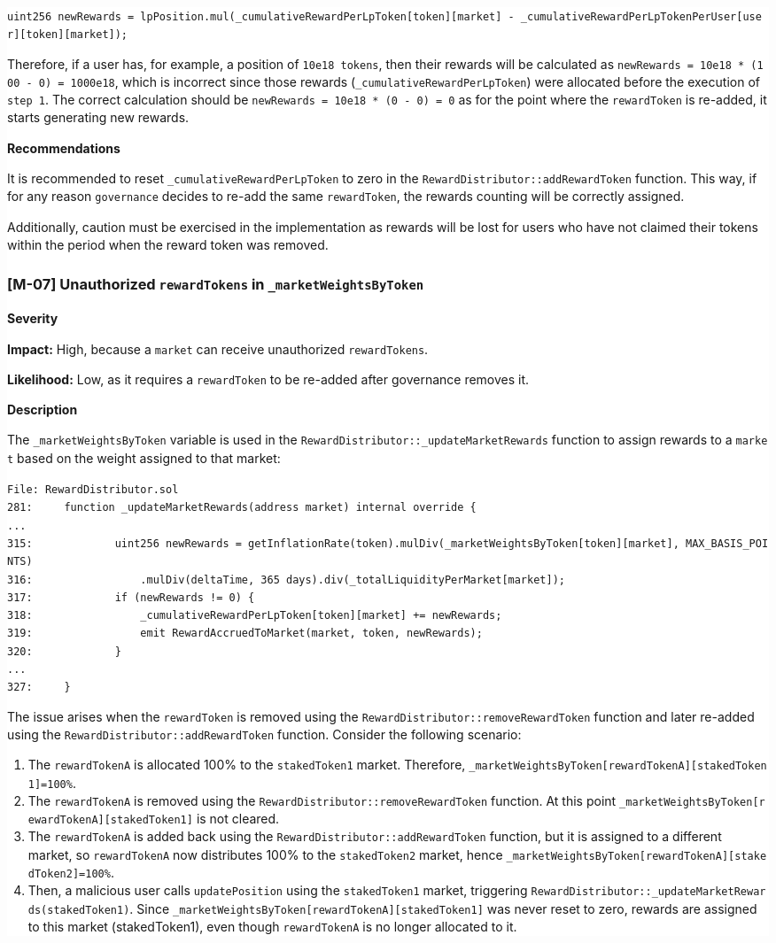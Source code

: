 ```solidity
uint256 newRewards = lpPosition.mul(_cumulativeRewardPerLpToken[token][market] - _cumulativeRewardPerLpTokenPerUser[user][token][market]);
```

Therefore, if a user has, for example, a position of `10e18 tokens`, then their rewards will be calculated as `newRewards = 10e18 * (100 - 0) = 1000e18`, which is incorrect since those rewards (`_cumulativeRewardPerLpToken`) were allocated before the execution of `step 1`. The correct calculation should be `newRewards = 10e18 * (0 - 0) = 0` as for the point where the `rewardToken` is re-added, it starts generating new rewards.

**Recommendations**

It is recommended to reset `_cumulativeRewardPerLpToken` to zero in the `RewardDistributor::addRewardToken` function. This way, if for any reason `governance` decides to re-add the same `rewardToken`, the rewards counting will be correctly assigned.

Additionally, caution must be exercised in the implementation as rewards will be lost for users who have not claimed their tokens within the period when the reward token was removed.

### [M-07] Unauthorized `rewardTokens` in `_marketWeightsByToken`

**Severity**

**Impact:** High, because a `market` can receive unauthorized `rewardTokens`.

**Likelihood:** Low, as it requires a `rewardToken` to be re-added after governance removes it.

**Description**

The `_marketWeightsByToken` variable is used in the `RewardDistributor::_updateMarketRewards` function to assign rewards to a `market` based on the weight assigned to that market:

```solidity
File: RewardDistributor.sol
281:     function _updateMarketRewards(address market) internal override {
...
315:             uint256 newRewards = getInflationRate(token).mulDiv(_marketWeightsByToken[token][market], MAX_BASIS_POINTS)
316:                 .mulDiv(deltaTime, 365 days).div(_totalLiquidityPerMarket[market]);
317:             if (newRewards != 0) {
318:                 _cumulativeRewardPerLpToken[token][market] += newRewards;
319:                 emit RewardAccruedToMarket(market, token, newRewards);
320:             }
...
327:     }
```

The issue arises when the `rewardToken` is removed using the `RewardDistributor::removeRewardToken` function and later re-added using the `RewardDistributor::addRewardToken` function. Consider the following scenario:

1. The `rewardTokenA` is allocated 100% to the `stakedToken1` market. Therefore, `_marketWeightsByToken[rewardTokenA][stakedToken1]=100%`.
2. The `rewardTokenA` is removed using the `RewardDistributor::removeRewardToken` function. At this point `_marketWeightsByToken[rewardTokenA][stakedToken1]` is not cleared.
3. The `rewardTokenA` is added back using the `RewardDistributor::addRewardToken` function, but it is assigned to a different market, so `rewardTokenA` now distributes 100% to the `stakedToken2` market, hence `_marketWeightsByToken[rewardTokenA][stakedToken2]=100%`.
4. Then, a malicious user calls `updatePosition` using the `stakedToken1` market, triggering `RewardDistributor::_updateMarketRewards(stakedToken1)`. Since `_marketWeightsByToken[rewardTokenA][stakedToken1]` was never reset to zero, rewards are assigned to this market (stakedToken1), even though `rewardTokenA` is no longer allocated to it.

